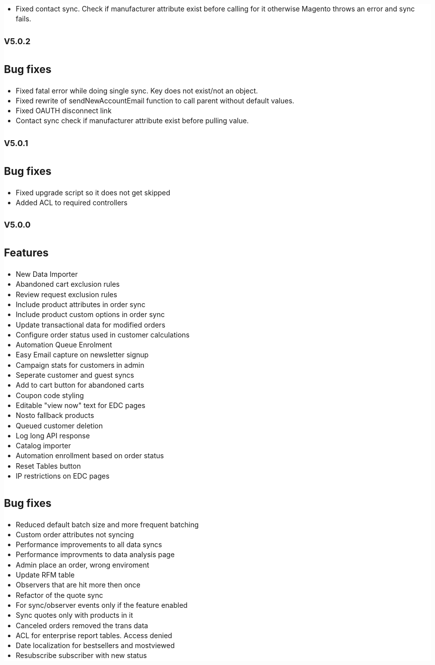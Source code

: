  - Fixed contact sync. Check if manufacturer attribute exist before calling for it otherwise Magento throws an error and sync fails.


### V5.0.2

## Bug fixes

 - Fixed fatal error while doing single sync. Key does not exist/not an object.
 - Fixed rewrite of sendNewAccountEmail function to call parent without default values.
 - Fixed OAUTH disconnect link
 - Contact sync check if manufacturer attribute exist before pulling value. 

### V5.0.1

## Bug fixes

 - Fixed upgrade script so it does not get skipped
 - Added ACL to required controllers


### V5.0.0
  
## Features
 
 -  New Data Importer
 -  Abandoned cart exclusion rules
 -  Review request exclusion rules
 -  Include product attributes in order sync
 -  Include product custom options in order sync
 -  Update transactional data for modified orders
 -  Configure order status used in customer calculations
 -  Automation Queue Enrolment
 -  Easy Email capture on newsletter signup
 -  Campaign stats for customers in admin
 -  Seperate customer and guest syncs
 -  Add to cart button for abandoned carts
 -  Coupon code styling
 -  Editable "view now" text for EDC pages
 -  Nosto fallback products
 -  Queued customer deletion
 -  Log long API response
 -  Catalog importer
 -  Automation enrollment based on order status
 -  Reset Tables button
 -  IP restrictions on EDC pages

## Bug fixes
 
 -  Reduced default batch size and more frequent batching
 -  Custom order attributes not syncing
 -  Performance improvements to all data syncs
 -  Performance improvments to data analysis page
 -  Admin place an order, wrong enviroment
 -  Update RFM table
 -  Observers that are hit more then once
 -  Refactor of the quote sync
 -  For sync/observer events only if the feature enabled
 -  Sync quotes only with products in it
 -  Canceled orders removed the trans data
 -  ACL for enterprise report tables. Access denied
 -  Date localization for bestsellers and mostviewed
 -  Resubscribe subscriber with new status